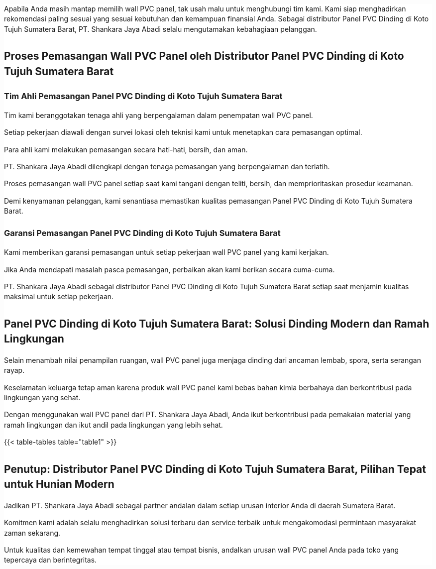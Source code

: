 Apabila Anda masih mantap memilih wall PVC panel, tak usah malu untuk menghubungi tim kami. Kami siap menghadirkan rekomendasi paling sesuai yang sesuai kebutuhan dan kemampuan finansial Anda. Sebagai distributor Panel PVC Dinding di Koto Tujuh Sumatera Barat, PT. Shankara Jaya Abadi selalu mengutamakan kebahagiaan pelanggan.

## Proses Pemasangan Wall PVC Panel oleh Distributor Panel PVC Dinding di Koto Tujuh Sumatera Barat

### Tim Ahli Pemasangan Panel PVC Dinding di Koto Tujuh Sumatera Barat

Tim kami beranggotakan tenaga ahli yang berpengalaman dalam penempatan wall PVC panel.

Setiap pekerjaan diawali dengan survei lokasi oleh teknisi kami untuk menetapkan cara pemasangan optimal.

Para ahli kami melakukan pemasangan secara hati-hati, bersih, dan aman.

PT. Shankara Jaya Abadi dilengkapi dengan tenaga pemasangan yang berpengalaman dan terlatih.

Proses pemasangan wall PVC panel setiap saat kami tangani dengan teliti, bersih, dan memprioritaskan prosedur keamanan.

Demi kenyamanan pelanggan, kami senantiasa memastikan kualitas pemasangan Panel PVC Dinding di Koto Tujuh Sumatera Barat.

### Garansi Pemasangan Panel PVC Dinding di Koto Tujuh Sumatera Barat

Kami memberikan garansi pemasangan untuk setiap pekerjaan wall PVC panel yang kami kerjakan.

Jika Anda mendapati masalah pasca pemasangan, perbaikan akan kami berikan secara cuma-cuma.

PT. Shankara Jaya Abadi sebagai distributor Panel PVC Dinding di Koto Tujuh Sumatera Barat setiap saat menjamin kualitas maksimal untuk setiap pekerjaan.

## Panel PVC Dinding di Koto Tujuh Sumatera Barat: Solusi Dinding Modern dan Ramah Lingkungan

Selain menambah nilai penampilan ruangan, wall PVC panel juga menjaga dinding dari ancaman lembab, spora, serta serangan rayap.

Keselamatan keluarga tetap aman karena produk wall PVC panel kami bebas bahan kimia berbahaya dan berkontribusi pada lingkungan yang sehat.

Dengan menggunakan wall PVC panel dari PT. Shankara Jaya Abadi, Anda ikut berkontribusi pada pemakaian material yang ramah lingkungan dan ikut andil pada lingkungan yang lebih sehat.

{{< table-tables table="table1" >}}

## Penutup: Distributor Panel PVC Dinding di Koto Tujuh Sumatera Barat, Pilihan Tepat untuk Hunian Modern

Jadikan PT. Shankara Jaya Abadi sebagai partner andalan dalam setiap urusan interior Anda di daerah Sumatera Barat.

Komitmen kami adalah selalu menghadirkan solusi terbaru dan service terbaik untuk mengakomodasi permintaan masyarakat zaman sekarang.

Untuk kualitas dan kemewahan tempat tinggal atau tempat bisnis, andalkan urusan wall PVC panel Anda pada toko yang tepercaya dan berintegritas.